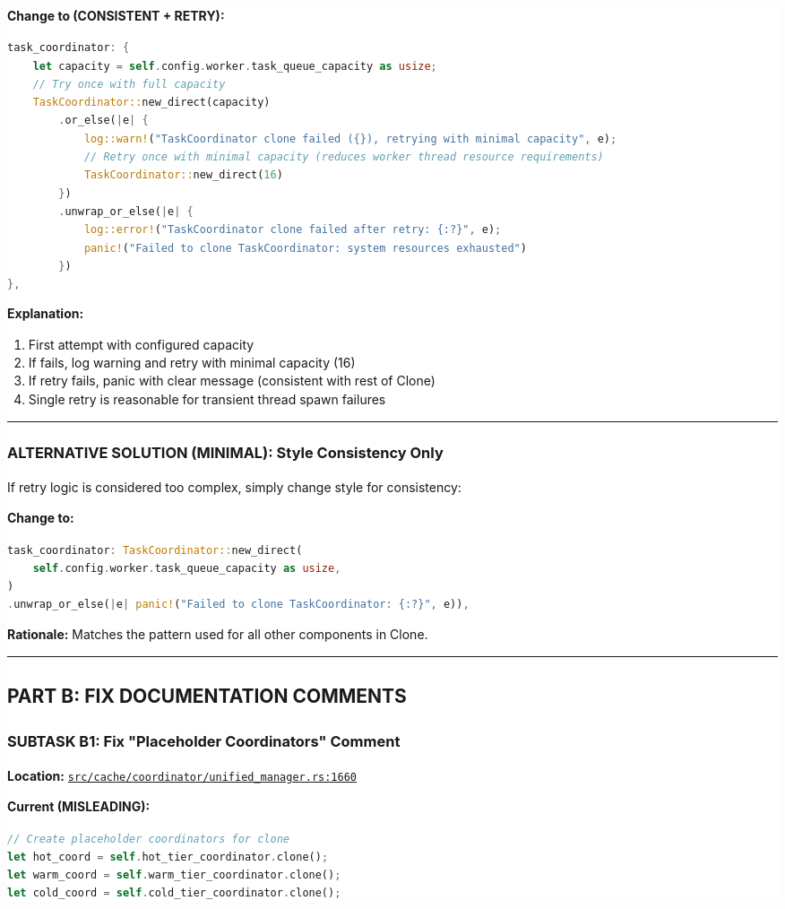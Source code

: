 **Change to (CONSISTENT + RETRY):**
```rust
task_coordinator: {
    let capacity = self.config.worker.task_queue_capacity as usize;
    // Try once with full capacity
    TaskCoordinator::new_direct(capacity)
        .or_else(|e| {
            log::warn!("TaskCoordinator clone failed ({}), retrying with minimal capacity", e);
            // Retry once with minimal capacity (reduces worker thread resource requirements)
            TaskCoordinator::new_direct(16)
        })
        .unwrap_or_else(|e| {
            log::error!("TaskCoordinator clone failed after retry: {:?}", e);
            panic!("Failed to clone TaskCoordinator: system resources exhausted")
        })
},
```

**Explanation:**
1. First attempt with configured capacity
2. If fails, log warning and retry with minimal capacity (16)
3. If retry fails, panic with clear message (consistent with rest of Clone)
4. Single retry is reasonable for transient thread spawn failures

---

### ALTERNATIVE SOLUTION (MINIMAL): Style Consistency Only

If retry logic is considered too complex, simply change style for consistency:

**Change to:**
```rust
task_coordinator: TaskCoordinator::new_direct(
    self.config.worker.task_queue_capacity as usize,
)
.unwrap_or_else(|e| panic!("Failed to clone TaskCoordinator: {:?}", e)),
```

**Rationale:** Matches the pattern used for all other components in Clone.

---

## PART B: FIX DOCUMENTATION COMMENTS

### SUBTASK B1: Fix "Placeholder Coordinators" Comment

**Location:** [`src/cache/coordinator/unified_manager.rs:1660`](../src/cache/coordinator/unified_manager.rs)

**Current (MISLEADING):**
```rust
// Create placeholder coordinators for clone
let hot_coord = self.hot_tier_coordinator.clone();
let warm_coord = self.warm_tier_coordinator.clone();
let cold_coord = self.cold_tier_coordinator.clone();
```
